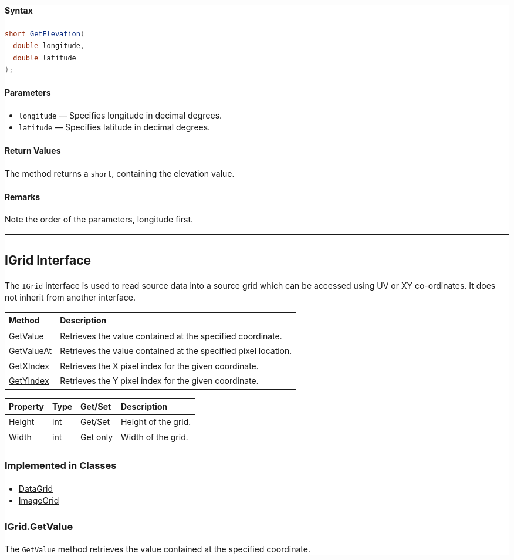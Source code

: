 #### Syntax

```cs
short GetElevation(
  double longitude,
  double latitude
);
```

#### Parameters

- `longitude` — Specifies longitude in decimal degrees.
- `latitude` — Specifies latitude in decimal degrees.

#### Return Values

The method returns a `short`, containing the elevation value.

#### Remarks

Note the order of the parameters, longitude first.

---

## IGrid Interface

The `IGrid` interface is used to read source data into a source grid which can
be accessed using UV or XY co-ordinates. It does not inherit from another
interface.

| Method | Description
| :-- | :-- |
| [GetValue](#igrid-getvalue)| Retrieves the value contained at the specified coordinate. |
| [GetValueAt](#igrid-getvalueat)| Retrieves the value contained at the specified pixel location. |
| [GetXIndex](#igrid-getxindex)| Retrieves the X pixel index for the given coordinate. |
| [GetYIndex](#igrid-getyindex)| Retrieves the Y pixel index for the given coordinate. |

| Property | Type | Get/Set | Description
| :-- | :-- | :-- | :-- |
| Height | int | Get/Set | Height of the grid. |
| Width | int | Get only | Width of the grid. |

### Implemented in Classes

* [DataGrid](#core-classes)
* [ImageGrid](#core-classes)

### IGrid.GetValue

The `GetValue` method retrieves the value contained at the specified
coordinate.
